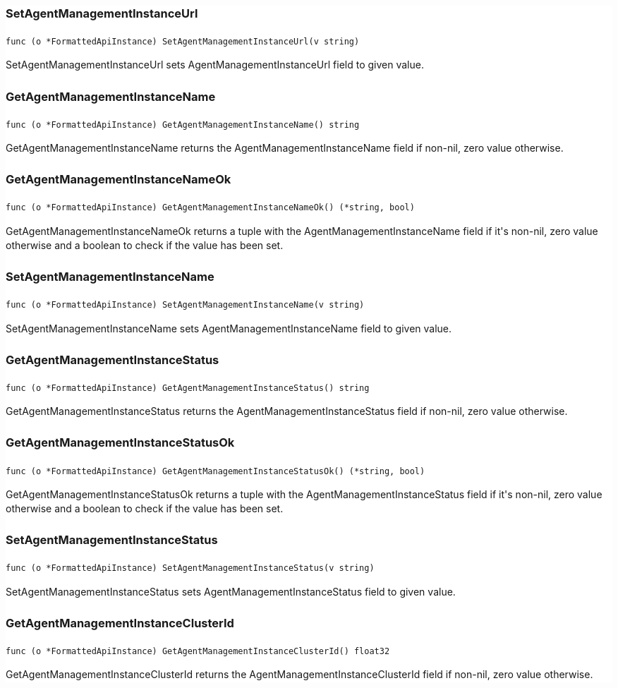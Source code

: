 ### SetAgentManagementInstanceUrl

`func (o *FormattedApiInstance) SetAgentManagementInstanceUrl(v string)`

SetAgentManagementInstanceUrl sets AgentManagementInstanceUrl field to given value.


### GetAgentManagementInstanceName

`func (o *FormattedApiInstance) GetAgentManagementInstanceName() string`

GetAgentManagementInstanceName returns the AgentManagementInstanceName field if non-nil, zero value otherwise.

### GetAgentManagementInstanceNameOk

`func (o *FormattedApiInstance) GetAgentManagementInstanceNameOk() (*string, bool)`

GetAgentManagementInstanceNameOk returns a tuple with the AgentManagementInstanceName field if it's non-nil, zero value otherwise
and a boolean to check if the value has been set.

### SetAgentManagementInstanceName

`func (o *FormattedApiInstance) SetAgentManagementInstanceName(v string)`

SetAgentManagementInstanceName sets AgentManagementInstanceName field to given value.


### GetAgentManagementInstanceStatus

`func (o *FormattedApiInstance) GetAgentManagementInstanceStatus() string`

GetAgentManagementInstanceStatus returns the AgentManagementInstanceStatus field if non-nil, zero value otherwise.

### GetAgentManagementInstanceStatusOk

`func (o *FormattedApiInstance) GetAgentManagementInstanceStatusOk() (*string, bool)`

GetAgentManagementInstanceStatusOk returns a tuple with the AgentManagementInstanceStatus field if it's non-nil, zero value otherwise
and a boolean to check if the value has been set.

### SetAgentManagementInstanceStatus

`func (o *FormattedApiInstance) SetAgentManagementInstanceStatus(v string)`

SetAgentManagementInstanceStatus sets AgentManagementInstanceStatus field to given value.


### GetAgentManagementInstanceClusterId

`func (o *FormattedApiInstance) GetAgentManagementInstanceClusterId() float32`

GetAgentManagementInstanceClusterId returns the AgentManagementInstanceClusterId field if non-nil, zero value otherwise.
